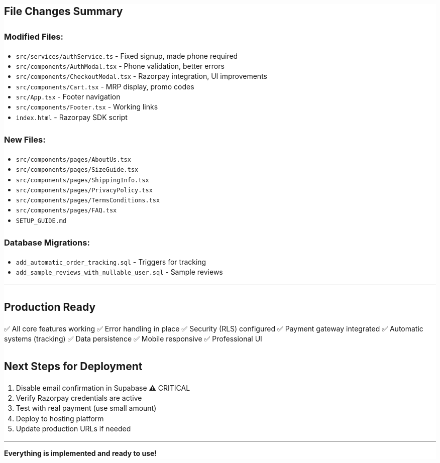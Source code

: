 
## File Changes Summary

### Modified Files:
- `src/services/authService.ts` - Fixed signup, made phone required
- `src/components/AuthModal.tsx` - Phone validation, better errors
- `src/components/CheckoutModal.tsx` - Razorpay integration, UI improvements
- `src/components/Cart.tsx` - MRP display, promo codes
- `src/App.tsx` - Footer navigation
- `src/components/Footer.tsx` - Working links
- `index.html` - Razorpay SDK script

### New Files:
- `src/components/pages/AboutUs.tsx`
- `src/components/pages/SizeGuide.tsx`
- `src/components/pages/ShippingInfo.tsx`
- `src/components/pages/PrivacyPolicy.tsx`
- `src/components/pages/TermsConditions.tsx`
- `src/components/pages/FAQ.tsx`
- `SETUP_GUIDE.md`

### Database Migrations:
- `add_automatic_order_tracking.sql` - Triggers for tracking
- `add_sample_reviews_with_nullable_user.sql` - Sample reviews

---

## Production Ready

✅ All core features working
✅ Error handling in place
✅ Security (RLS) configured
✅ Payment gateway integrated
✅ Automatic systems (tracking)
✅ Data persistence
✅ Mobile responsive
✅ Professional UI

## Next Steps for Deployment

1. Disable email confirmation in Supabase ⚠️ CRITICAL
2. Verify Razorpay credentials are active
3. Test with real payment (use small amount)
4. Deploy to hosting platform
5. Update production URLs if needed

---

**Everything is implemented and ready to use!**
